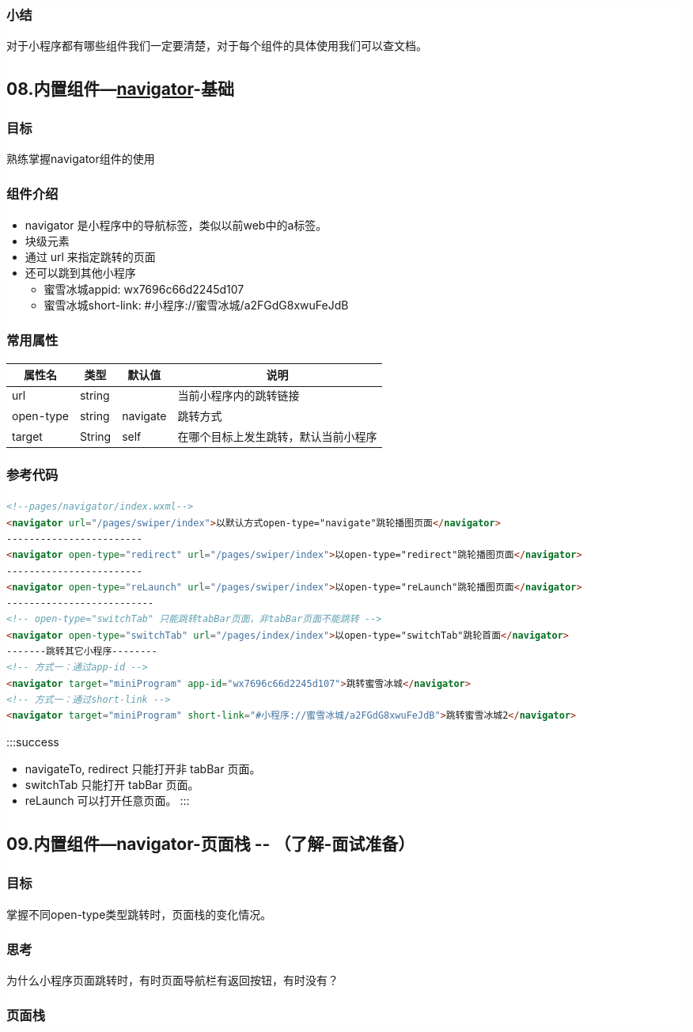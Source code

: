 ### 小结
对于小程序都有哪些组件我们一定要清楚，对于每个组件的具体使用我们可以查文档。
## 08.内置组件—[navigator](https://developers.weixin.qq.com/miniprogram/dev/component/navigator.html)-基础
### 目标
熟练掌握navigator组件的使用
### 组件介绍

- navigator 是小程序中的导航标签，类似以前web中的a标签。
- 块级元素
- 通过 url 来指定跳转的页面
- 还可以跳到其他小程序
   - 蜜雪冰城appid: wx7696c66d2245d107
   - 蜜雪冰城short-link: #小程序://蜜雪冰城/a2FGdG8xwuFeJdB
### 常用属性
| **属性名** | **类型** | **默认值** | **说明** |
| --- | --- | --- | --- |
| url | string |  | 当前小程序内的跳转链接 |
| open-type | string | navigate | 跳转方式 |
| target | String | self | 在哪个目标上发生跳转，默认当前小程序 |

### 参考代码
```html
<!--pages/navigator/index.wxml-->
<navigator url="/pages/swiper/index">以默认方式open-type="navigate"跳轮播图页面</navigator>
------------------------
<navigator open-type="redirect" url="/pages/swiper/index">以open-type="redirect"跳轮播图页面</navigator>
------------------------
<navigator open-type="reLaunch" url="/pages/swiper/index">以open-type="reLaunch"跳轮播图页面</navigator>
--------------------------
<!-- open-type="switchTab" 只能跳转tabBar页面，非tabBar页面不能跳转 -->
<navigator open-type="switchTab" url="/pages/index/index">以open-type="switchTab"跳轮首面</navigator>
-------跳转其它小程序--------
<!-- 方式一：通过app-id -->
<navigator target="miniProgram" app-id="wx7696c66d2245d107">跳转蜜雪冰城</navigator>
<!-- 方式一：通过short-link -->
<navigator target="miniProgram" short-link="#小程序://蜜雪冰城/a2FGdG8xwuFeJdB">跳转蜜雪冰城2</navigator>
```
:::success

- navigateTo, redirect 只能打开非 tabBar 页面。
- switchTab 只能打开 tabBar 页面。
- reLaunch 可以打开任意页面。
:::
## 09.内置组件—navigator-页面栈 -- （了解-面试准备）
### 目标
掌握不同open-type类型跳转时，页面栈的变化情况。
### 思考
为什么小程序页面跳转时，有时页面导航栏有返回按钮，有时没有？
### 页面栈
